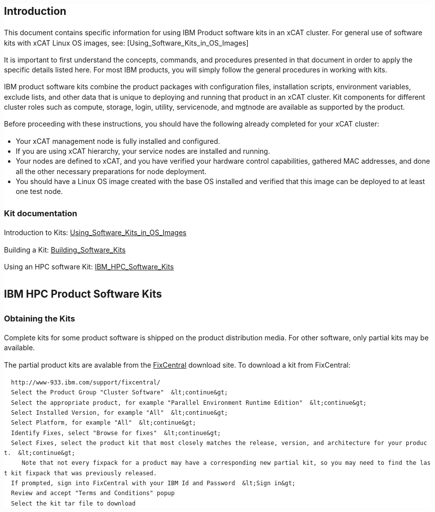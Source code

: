 

## Introduction

This document contains specific information for using IBM Product software kits in an xCAT cluster. For general use of software kits with xCAT Linux OS images, see: [Using_Software_Kits_in_OS_Images]

It is important to first understand the concepts, commands, and procedures presented in that document in order to apply the specific details listed here. For most IBM products, you will simply follow the general procedures in working with kits.

IBM product software kits combine the product packages with configuration files, installation scripts, environment variables, exclude lists, and other data that is unique to deploying and running that product in an xCAT cluster. Kit components for different cluster roles such as compute, storage, login, utility, servicenode, and mgtnode are available as supported by the product.

Before proceeding with these instructions, you should have the following already completed for your xCAT cluster:

  * Your xCAT management node is fully installed and configured.
  * If you are using xCAT hierarchy, your service nodes are installed and running.
  * Your nodes are defined to xCAT, and you have verified your hardware control capabilities, gathered MAC addresses, and done all the other necessary preparations for node deployment.
  * You should have a Linux OS image created with the base OS installed and verified that this image can be deployed to at least one test node.

### Kit documentation

Introduction to Kits: [Using_Software_Kits_in_OS_Images](Using_Software_Kits_in_OS_Images)

Building a Kit: [Building_Software_Kits](Building_Software_Kits)

Using an HPC software Kit: [IBM_HPC_Software_Kits](IBM_HPC_Software_Kits)

## IBM HPC Product Software Kits

### Obtaining the Kits

Complete kits for some product software is shipped on the product distribution media.  For other software, only partial kits may be available.

The partial product kits are avalable from the [FixCentral](http://www-933.ibm.com/support/fixcentral/) download site. To download a kit from FixCentral:

      http://www-933.ibm.com/support/fixcentral/
      Select the Product Group "Cluster Software"  &lt;continue&gt;
      Select the appropriate product, for example "Parallel Environment Runtime Edition"  &lt;continue&gt;
      Select Installed Version, for example "All"  &lt;continue&gt;
      Select Platform, for example "All"  &lt;continue&gt;
      Identify Fixes, select "Browse for fixes"  &lt;continue&gt;
      Select Fixes, select the product kit that most closely matches the release, version, and architecture for your product.  &lt;continue&gt;
         Note that not every fixpack for a product may have a corresponding new partial kit, so you may need to find the last kit fixpack that was previously released.
      If prompted, sign into FixCentral with your IBM Id and Password  &lt;Sign in&gt;
      Review and accept "Terms and Conditions" popup
      Select the kit tar file to download
